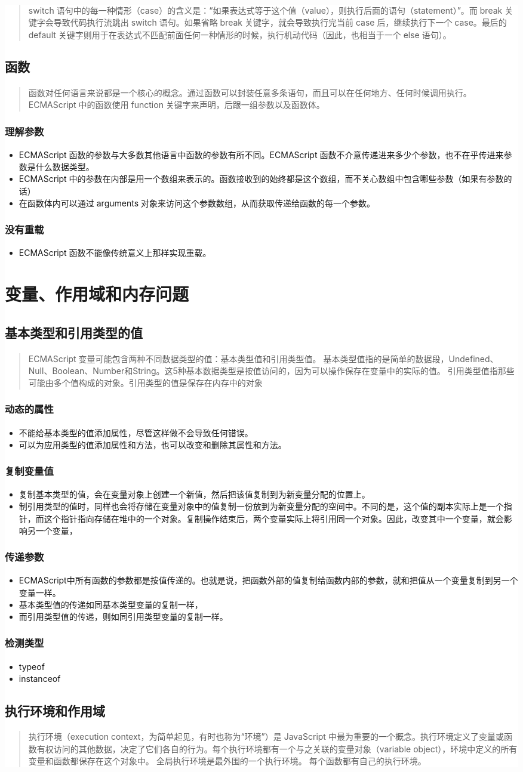   > switch 语句中的每一种情形（case）的含义是：“如果表达式等于这个值（value），则执行后面的语句（statement）”。而 break 关键字会导致代码执行流跳出 switch 语句。如果省略 break 关键字，就会导致执行完当前 case 后，继续执行下一个 case。最后的 default 关键字则用于在表达式不匹配前面任何一种情形的时候，执行机动代码（因此，也相当于一个 else 语句）。

## 函数

> 函数对任何语言来说都是一个核心的概念。通过函数可以封装任意多条语句，而且可以在任何地方、任何时候调用执行。ECMAScript 中的函数使用 function 关键字来声明，后跟一组参数以及函数体。

### 理解参数

- ECMAScript 函数的参数与大多数其他语言中函数的参数有所不同。ECMAScript 函数不介意传递进来多少个参数，也不在乎传进来参数是什么数据类型。
- ECMAScript 中的参数在内部是用一个数组来表示的。函数接收到的始终都是这个数组，而不关心数组中包含哪些参数（如果有参数的话）
- 在函数体内可以通过 arguments 对象来访问这个参数数组，从而获取传递给函数的每一个参数。

### 没有重载

- ECMAScript 函数不能像传统意义上那样实现重载。

# 变量、作用域和内存问题

## 基本类型和引用类型的值

> ECMAScript 变量可能包含两种不同数据类型的值：基本类型值和引用类型值。
> 基本类型值指的是简单的数据段，Undefined、Null、Boolean、Number和String。这5种基本数据类型是按值访问的，因为可以操作保存在变量中的实际的值。
> 引用类型值指那些可能由多个值构成的对象。引用类型的值是保存在内存中的对象

### 动态的属性
- 不能给基本类型的值添加属性，尽管这样做不会导致任何错误。
- 可以为应用类型的值添加属性和方法，也可以改变和删除其属性和方法。

### 复制变量值
- 复制基本类型的值，会在变量对象上创建一个新值，然后把该值复制到为新变量分配的位置上。
- 制引用类型的值时，同样也会将存储在变量对象中的值复制一份放到为新变量分配的空间中。不同的是，这个值的副本实际上是一个指针，而这个指针指向存储在堆中的一个对象。复制操作结束后，两个变量实际上将引用同一个对象。因此，改变其中一个变量，就会影响另一个变量，

### 传递参数
- ECMAScript中所有函数的参数都是按值传递的。也就是说，把函数外部的值复制给函数内部的参数，就和把值从一个变量复制到另一个变量一样。
- 基本类型值的传递如同基本类型变量的复制一样，
- 而引用类型值的传递，则如同引用类型变量的复制一样。

### 检测类型

- typeof
- instanceof

## 执行环境和作用域

> 执行环境（execution context，为简单起见，有时也称为“环境”）是 JavaScript 中最为重要的一个概念。执行环境定义了变量或函数有权访问的其他数据，决定了它们各自的行为。每个执行环境都有一个与之关联的变量对象（variable object），环境中定义的所有变量和函数都保存在这个对象中。
> 全局执行环境是最外围的一个执行环境。
> 每个函数都有自己的执行环境。
